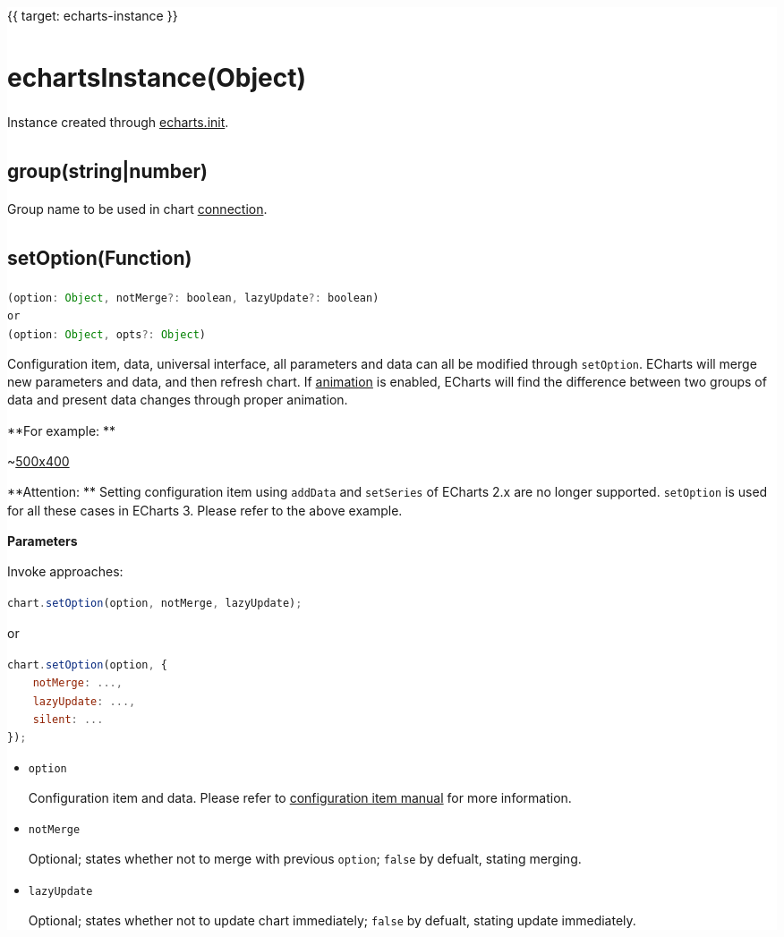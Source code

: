 {{ target: echarts-instance }}

# echartsInstance(Object)

Instance created through [echarts.init](~echarts.init).

## group(string|number)
Group name to be used in chart [connection](~echarts.connect).

## setOption(Function)
```js
(option: Object, notMerge?: boolean, lazyUpdate?: boolean)
or
(option: Object, opts?: Object)
```

Configuration item, data, universal interface, all parameters and data can all be modified through `setOption`. ECharts will merge new parameters and data, and then refresh chart. If [animation](option.html#animation) is enabled, ECharts will find the difference between two groups of data and present data changes through proper animation.

**For example: **

~[500x400](${galleryViewPath}dynamic-data&reset=1&edit=1)

**Attention: ** Setting configuration item using `addData` and `setSeries` of ECharts 2.x are no longer supported. `setOption` is used for all these cases in ECharts 3. Please refer to the above example.

**Parameters**

Invoke approaches:
```js
chart.setOption(option, notMerge, lazyUpdate);
```
or
```js
chart.setOption(option, {
    notMerge: ...,
    lazyUpdate: ...,
    silent: ...
});
```

+ `option`

    Configuration item and data. Please refer to [configuration item manual](option.html) for more information.

+ `notMerge`

    Optional; states whether not to merge with previous `option`; `false` by defualt, stating merging.

+ `lazyUpdate`

    Optional; states whether not to update chart immediately; `false` by defualt, stating update immediately.

